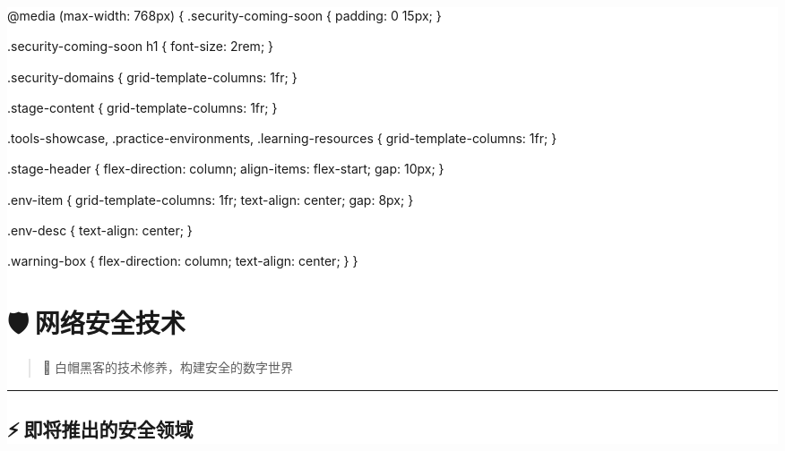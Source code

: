 @media (max-width: 768px) {
  .security-coming-soon {
    padding: 0 15px;
  }
  
  .security-coming-soon h1 {
    font-size: 2rem;
  }
  
  .security-domains {
    grid-template-columns: 1fr;
  }
  
  .stage-content {
    grid-template-columns: 1fr;
  }
  
  .tools-showcase,
  .practice-environments,
  .learning-resources {
    grid-template-columns: 1fr;
  }
  
  .stage-header {
    flex-direction: column;
    align-items: flex-start;
    gap: 10px;
  }
  
  .env-item {
    grid-template-columns: 1fr;
    text-align: center;
    gap: 8px;
  }
  
  .env-desc {
    text-align: center;
  }
  
  .warning-box {
    flex-direction: column;
    text-align: center;
  }
}
</style>

<div class="security-coming-soon">

# 🛡️ 网络安全技术

> 🔐 白帽黑客的技术修养，构建安全的数字世界

---

## ⚡ 即将推出的安全领域
